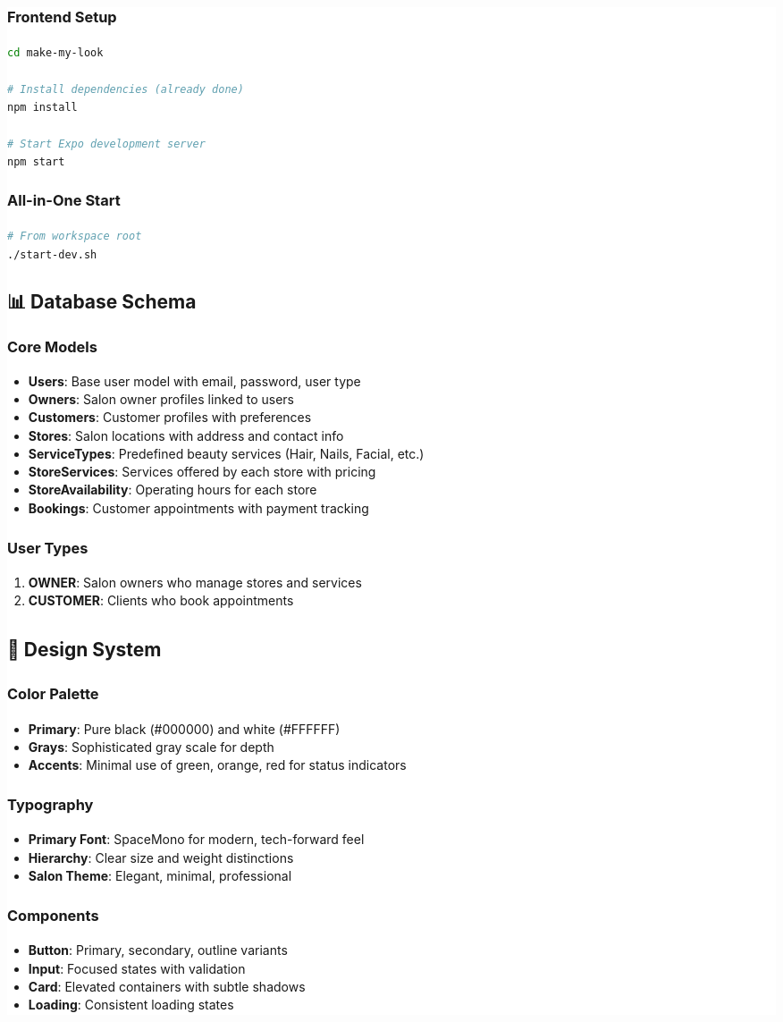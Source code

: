 ### Frontend Setup
```bash
cd make-my-look

# Install dependencies (already done)
npm install

# Start Expo development server
npm start
```

### All-in-One Start
```bash
# From workspace root
./start-dev.sh
```

## 📊 Database Schema

### Core Models
- **Users**: Base user model with email, password, user type
- **Owners**: Salon owner profiles linked to users
- **Customers**: Customer profiles with preferences
- **Stores**: Salon locations with address and contact info
- **ServiceTypes**: Predefined beauty services (Hair, Nails, Facial, etc.)
- **StoreServices**: Services offered by each store with pricing
- **StoreAvailability**: Operating hours for each store
- **Bookings**: Customer appointments with payment tracking

### User Types
1. **OWNER**: Salon owners who manage stores and services
2. **CUSTOMER**: Clients who book appointments

## 🎨 Design System

### Color Palette
- **Primary**: Pure black (#000000) and white (#FFFFFF)
- **Grays**: Sophisticated gray scale for depth
- **Accents**: Minimal use of green, orange, red for status indicators

### Typography
- **Primary Font**: SpaceMono for modern, tech-forward feel
- **Hierarchy**: Clear size and weight distinctions
- **Salon Theme**: Elegant, minimal, professional

### Components
- **Button**: Primary, secondary, outline variants
- **Input**: Focused states with validation
- **Card**: Elevated containers with subtle shadows
- **Loading**: Consistent loading states
